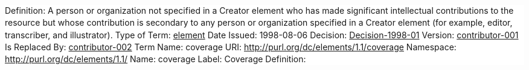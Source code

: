   </tr>
  <tr>
    <td>Definition:</td>
    <td>A person or organization not specified in a Creator 
      element who has made significant intellectual 
      contributions to the resource but whose contribution 
      is secondary to any person or organization specified 
      in a Creator element (for example, editor, transcriber, 
      and illustrator).</td>
  </tr>
  <tr>
    <td>Type of Term:</td>
    <td>
      <a href="http://dublincore.org/usage/documents/principles/#element">element</a>
    </td>
  </tr>
  <tr>
    <td>Date Issued:</td>
    <td>1998-08-06</td>
  </tr>
  <tr>
    <td>Decision:</td>
    <td>
      <a href="http://dublincore.org/usage/decisions/#Decision-1998-01">Decision-1998-01</a>
    </td>
  </tr>
  <tr>
    <td>Version:</td>
    <td>
      <a href="http://dublincore.org/usage/terms/history/#contributor-001">contributor-001</a>
    </td>
  </tr>
  <tr>
    <td>Is Replaced By:</td>
    <td>
      <a href="http://dublincore.org/usage/terms/history/#contributor-002">contributor-002</a>
    </td>
  </tr>
  <tr>
    <th colspan="2">
      <a name="coverage-004"></a>Term Name: coverage</th>
  </tr>
  <tr>
    <td>URI:</td>
    <td>
      <a href="http://purl.org/dc/elements/1.1/coverage">http://purl.org/dc/elements/1.1/coverage</a>
    </td>
  </tr>
  <tr>
    <td>Namespace:</td>
    <td>
      <a href="http://purl.org/dc/elements/1.1/">http://purl.org/dc/elements/1.1/</a>
    </td>
  </tr>
  <tr>
    <td>Name:</td>
    <td>coverage</td>
  </tr>
  <tr>
    <td>Label:</td>
    <td>Coverage</td>
  </tr>
  <tr>
    <td>Definition:</td>